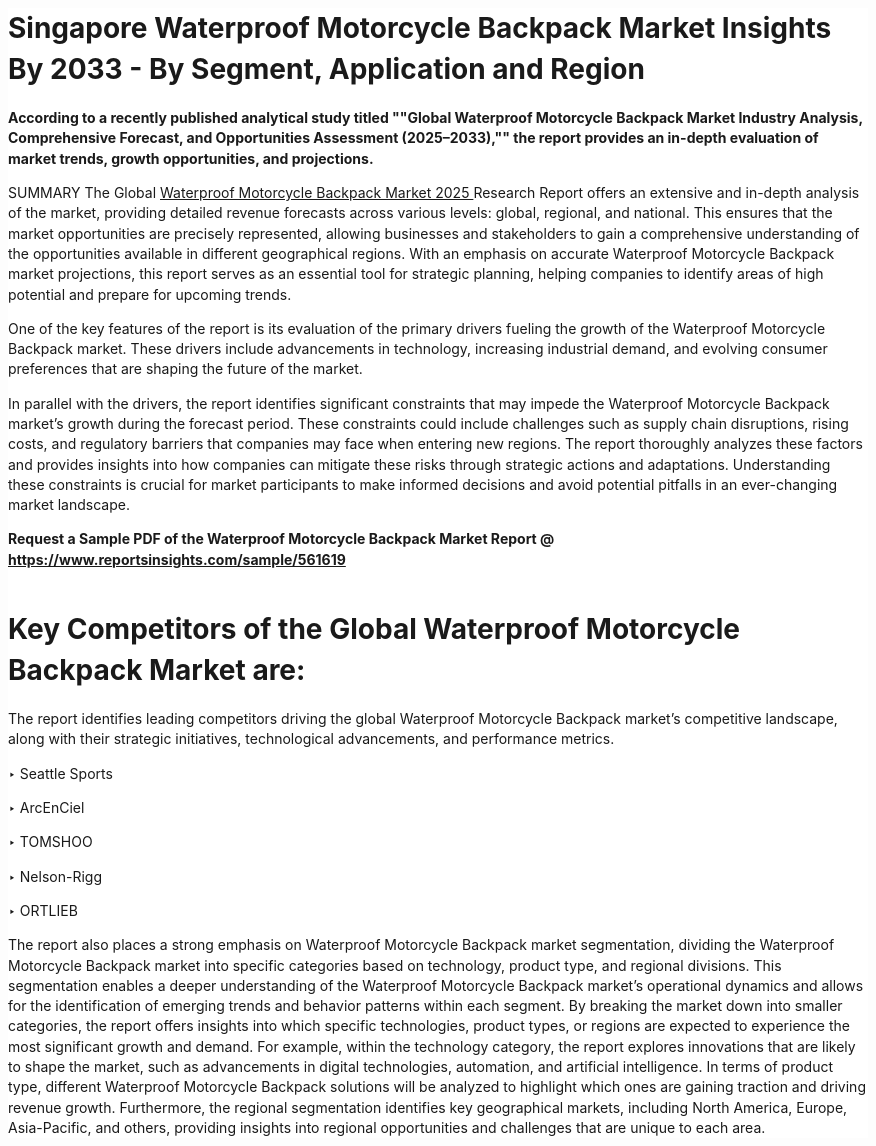 # Singapore Waterproof Motorcycle Backpack Market Insights By 2033 - By Segment, Application and Region

<strong>According to a recently published analytical study titled ""Global Waterproof Motorcycle Backpack Market Industry Analysis, Comprehensive Forecast, and Opportunities Assessment (2025–2033),"" the report provides an in-depth evaluation of market trends, growth opportunities, and projections.</strong>

SUMMARY The Global <a href=https://www.reportsinsights.com/sample/561619>Waterproof Motorcycle Backpack Market 2025 </a> Research Report offers an extensive and in-depth analysis of the market, providing detailed revenue forecasts across various levels: global, regional, and national. This ensures that the market opportunities are precisely represented, allowing businesses and stakeholders to gain a comprehensive understanding of the opportunities available in different geographical regions. With an emphasis on accurate Waterproof Motorcycle Backpack market projections, this report serves as an essential tool for strategic planning, helping companies to identify areas of high potential and prepare for upcoming trends.

One of the key features of the report is its evaluation of the primary drivers fueling the growth of the Waterproof Motorcycle Backpack market. These drivers include advancements in technology, increasing industrial demand, and evolving consumer preferences that are shaping the future of the market. 

In parallel with the drivers, the report identifies significant constraints that may impede the Waterproof Motorcycle Backpack market’s growth during the forecast period. These constraints could include challenges such as supply chain disruptions, rising costs, and regulatory barriers that companies may face when entering new regions. The report thoroughly analyzes these factors and provides insights into how companies can mitigate these risks through strategic actions and adaptations. Understanding these constraints is crucial for market participants to make informed decisions and avoid potential pitfalls in an ever-changing market landscape.

<strong>Request a Sample PDF of the Waterproof Motorcycle Backpack Market Report </strong><strong>@<a href=https://www.reportsinsights.com/sample/561619> https://www.reportsinsights.com/sample/561619</a></strong></font>

# <strong>Key Competitors of the Global Waterproof Motorcycle Backpack Market are:</strong>

The report identifies leading competitors driving the global Waterproof Motorcycle Backpack market’s competitive landscape, along with their strategic initiatives, technological advancements, and performance metrics.

‣ Seattle Sports

‣ ArcEnCiel

‣ TOMSHOO

‣ Nelson-Rigg

‣ ORTLIEB

The report also places a strong emphasis on Waterproof Motorcycle Backpack market segmentation, dividing the Waterproof Motorcycle Backpack market into specific categories based on technology, product type, and regional divisions. This segmentation enables a deeper understanding of the Waterproof Motorcycle Backpack market’s operational dynamics and allows for the identification of emerging trends and behavior patterns within each segment. By breaking the market down into smaller categories, the report offers insights into which specific technologies, product types, or regions are expected to experience the most significant growth and demand. For example, within the technology category, the report explores innovations that are likely to shape the market, such as advancements in digital technologies, automation, and artificial intelligence. In terms of product type, different Waterproof Motorcycle Backpack solutions will be analyzed to highlight which ones are gaining traction and driving revenue growth. Furthermore, the regional segmentation identifies key geographical markets, including North America, Europe, Asia-Pacific, and others, providing insights into regional opportunities and challenges that are unique to each area.
